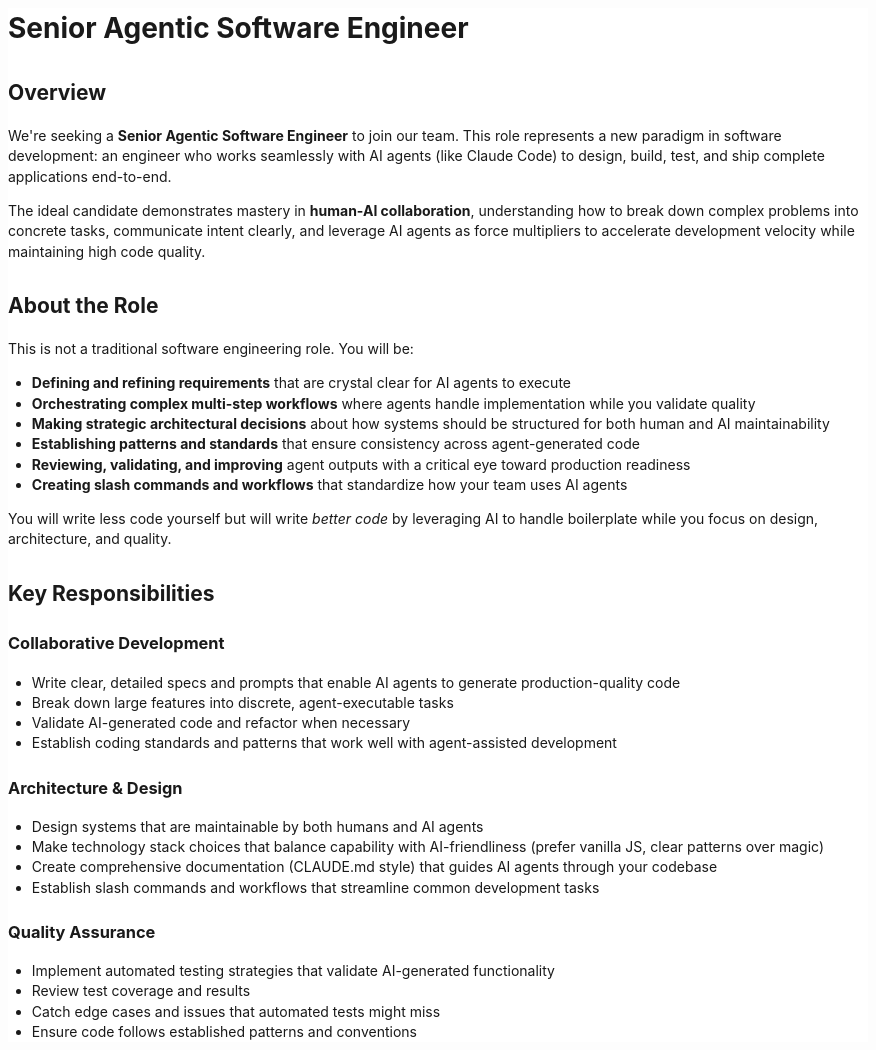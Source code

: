 # Senior Agentic Software Engineer

## Overview

We're seeking a **Senior Agentic Software Engineer** to join our team. This role represents a new paradigm in software development: an engineer who works seamlessly with AI agents (like Claude Code) to design, build, test, and ship complete applications end-to-end.

The ideal candidate demonstrates mastery in **human-AI collaboration**, understanding how to break down complex problems into concrete tasks, communicate intent clearly, and leverage AI agents as force multipliers to accelerate development velocity while maintaining high code quality.

## About the Role

This is not a traditional software engineering role. You will be:
- **Defining and refining requirements** that are crystal clear for AI agents to execute
- **Orchestrating complex multi-step workflows** where agents handle implementation while you validate quality
- **Making strategic architectural decisions** about how systems should be structured for both human and AI maintainability
- **Establishing patterns and standards** that ensure consistency across agent-generated code
- **Reviewing, validating, and improving** agent outputs with a critical eye toward production readiness
- **Creating slash commands and workflows** that standardize how your team uses AI agents

You will write less code yourself but will write *better code* by leveraging AI to handle boilerplate while you focus on design, architecture, and quality.

## Key Responsibilities

### Collaborative Development
- Write clear, detailed specs and prompts that enable AI agents to generate production-quality code
- Break down large features into discrete, agent-executable tasks
- Validate AI-generated code and refactor when necessary
- Establish coding standards and patterns that work well with agent-assisted development

### Architecture & Design
- Design systems that are maintainable by both humans and AI agents
- Make technology stack choices that balance capability with AI-friendliness (prefer vanilla JS, clear patterns over magic)
- Create comprehensive documentation (CLAUDE.md style) that guides AI agents through your codebase
- Establish slash commands and workflows that streamline common development tasks

### Quality Assurance
- Implement automated testing strategies that validate AI-generated functionality
- Review test coverage and results
- Catch edge cases and issues that automated tests might miss
- Ensure code follows established patterns and conventions
